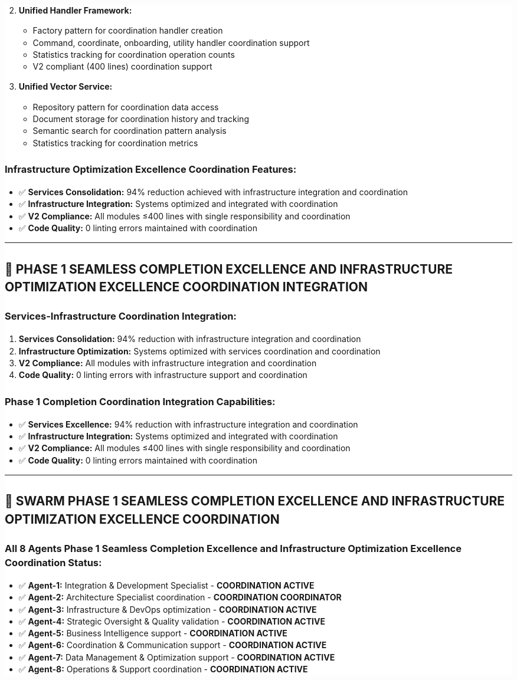 2. **Unified Handler Framework:**
   - Factory pattern for coordination handler creation
   - Command, coordinate, onboarding, utility handler coordination support
   - Statistics tracking for coordination operation counts
   - V2 compliant (400 lines) coordination support

3. **Unified Vector Service:**
   - Repository pattern for coordination data access
   - Document storage for coordination history and tracking
   - Semantic search for coordination pattern analysis
   - Statistics tracking for coordination metrics

### **Infrastructure Optimization Excellence Coordination Features:**
- ✅ **Services Consolidation:** 94% reduction achieved with infrastructure integration and coordination
- ✅ **Infrastructure Integration:** Systems optimized and integrated with coordination
- ✅ **V2 Compliance:** All modules ≤400 lines with single responsibility and coordination
- ✅ **Code Quality:** 0 linting errors maintained with coordination

---

## 🔗 **PHASE 1 SEAMLESS COMPLETION EXCELLENCE AND INFRASTRUCTURE OPTIMIZATION EXCELLENCE COORDINATION INTEGRATION**

### **Services-Infrastructure Coordination Integration:**
1. **Services Consolidation:** 94% reduction with infrastructure integration and coordination
2. **Infrastructure Optimization:** Systems optimized with services coordination and coordination
3. **V2 Compliance:** All modules with infrastructure integration and coordination
4. **Code Quality:** 0 linting errors with infrastructure support and coordination

### **Phase 1 Completion Coordination Integration Capabilities:**
- ✅ **Services Excellence:** 94% reduction with infrastructure integration and coordination
- ✅ **Infrastructure Integration:** Systems optimized and integrated with coordination
- ✅ **V2 Compliance:** All modules ≤400 lines with single responsibility and coordination
- ✅ **Code Quality:** 0 linting errors maintained with coordination

---

## 🐝 **SWARM PHASE 1 SEAMLESS COMPLETION EXCELLENCE AND INFRASTRUCTURE OPTIMIZATION EXCELLENCE COORDINATION**

### **All 8 Agents Phase 1 Seamless Completion Excellence and Infrastructure Optimization Excellence Coordination Status:**
- ✅ **Agent-1:** Integration & Development Specialist - **COORDINATION ACTIVE**
- ✅ **Agent-2:** Architecture Specialist coordination - **COORDINATION COORDINATOR**
- ✅ **Agent-3:** Infrastructure & DevOps optimization - **COORDINATION ACTIVE**
- ✅ **Agent-4:** Strategic Oversight & Quality validation - **COORDINATION ACTIVE**
- ✅ **Agent-5:** Business Intelligence support - **COORDINATION ACTIVE**
- ✅ **Agent-6:** Coordination & Communication support - **COORDINATION ACTIVE**
- ✅ **Agent-7:** Data Management & Optimization support - **COORDINATION ACTIVE**
- ✅ **Agent-8:** Operations & Support coordination - **COORDINATION ACTIVE**
